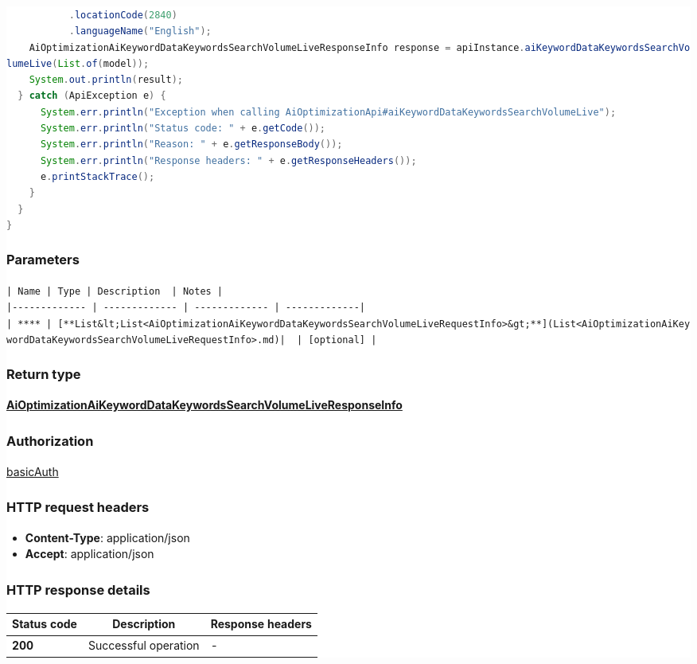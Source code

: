 ```java
           .locationCode(2840)
           .languageName("English");
    AiOptimizationAiKeywordDataKeywordsSearchVolumeLiveResponseInfo response = apiInstance.aiKeywordDataKeywordsSearchVolumeLive(List.of(model));
    System.out.println(result);
  } catch (ApiException e) {
      System.err.println("Exception when calling AiOptimizationApi#aiKeywordDataKeywordsSearchVolumeLive");
      System.err.println("Status code: " + e.getCode());
      System.err.println("Reason: " + e.getResponseBody());
      System.err.println("Response headers: " + e.getResponseHeaders());
      e.printStackTrace();
    }
  }
}
```

### Parameters

    | Name | Type | Description  | Notes |
    |------------- | ------------- | ------------- | -------------|
    | **** | [**List&lt;List<AiOptimizationAiKeywordDataKeywordsSearchVolumeLiveRequestInfo>&gt;**](List<AiOptimizationAiKeywordDataKeywordsSearchVolumeLiveRequestInfo>.md)|  | [optional] |



### Return type

[**AiOptimizationAiKeywordDataKeywordsSearchVolumeLiveResponseInfo**](AiOptimizationAiKeywordDataKeywordsSearchVolumeLiveResponseInfo.md)

### Authorization

[basicAuth](../README.md#basicAuth)

### HTTP request headers

 - **Content-Type**: application/json
 - **Accept**: application/json

### HTTP response details
| Status code | Description | Response headers |
|-------------|-------------|------------------|
| **200** | Successful operation |  -  |
